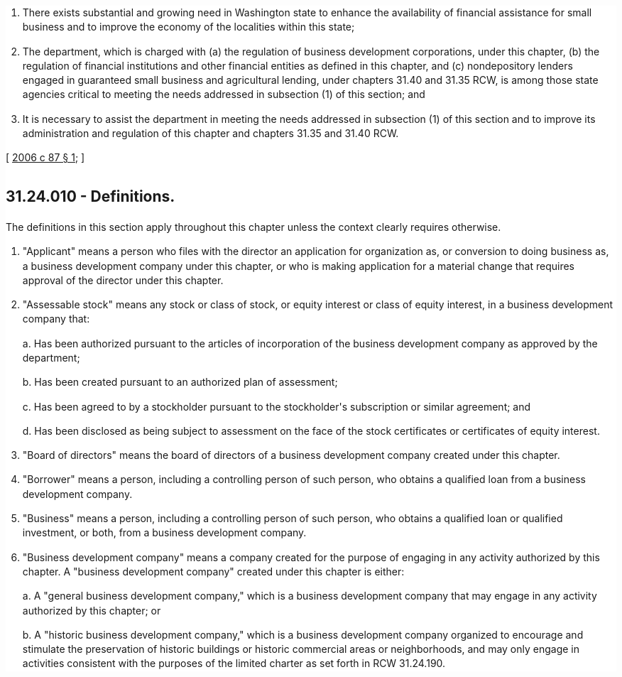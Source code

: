 1. There exists substantial and growing need in Washington state to enhance the availability of financial assistance for small business and to improve the economy of the localities within this state;

2. The department, which is charged with (a) the regulation of business development corporations, under this chapter, (b) the regulation of financial institutions and other financial entities as defined in this chapter, and (c) nondepository lenders engaged in guaranteed small business and agricultural lending, under chapters 31.40 and 31.35 RCW, is among those state agencies critical to meeting the needs addressed in subsection (1) of this section; and

3. It is necessary to assist the department in meeting the needs addressed in subsection (1) of this section and to improve its administration and regulation of this chapter and chapters 31.35 and 31.40 RCW.

\[ [2006 c 87 § 1](https://lawfilesext.leg.wa.gov/biennium/2005-06/Pdf/Bills/Session%20Laws/Senate/6168-S.SL.pdf?cite=2006%20c%2087%20§%201); \]

## 31.24.010 - Definitions.
The definitions in this section apply throughout this chapter unless the context clearly requires otherwise.

1. "Applicant" means a person who files with the director an application for organization as, or conversion to doing business as, a business development company under this chapter, or who is making application for a material change that requires approval of the director under this chapter.

2. "Assessable stock" means any stock or class of stock, or equity interest or class of equity interest, in a business development company that:

   a. Has been authorized pursuant to the articles of incorporation of the business development company as approved by the department;

   b. Has been created pursuant to an authorized plan of assessment;

   c. Has been agreed to by a stockholder pursuant to the stockholder's subscription or similar agreement; and

   d. Has been disclosed as being subject to assessment on the face of the stock certificates or certificates of equity interest.

3. "Board of directors" means the board of directors of a business development company created under this chapter.

4. "Borrower" means a person, including a controlling person of such person, who obtains a qualified loan from a business development company.

5. "Business" means a person, including a controlling person of such person, who obtains a qualified loan or qualified investment, or both, from a business development company.

6. "Business development company" means a company created for the purpose of engaging in any activity authorized by this chapter. A "business development company" created under this chapter is either:

   a. A "general business development company," which is a business development company that may engage in any activity authorized by this chapter; or

   b. A "historic business development company," which is a business development company organized to encourage and stimulate the preservation of historic buildings or historic commercial areas or neighborhoods, and may only engage in activities consistent with the purposes of the limited charter as set forth in RCW 31.24.190.
